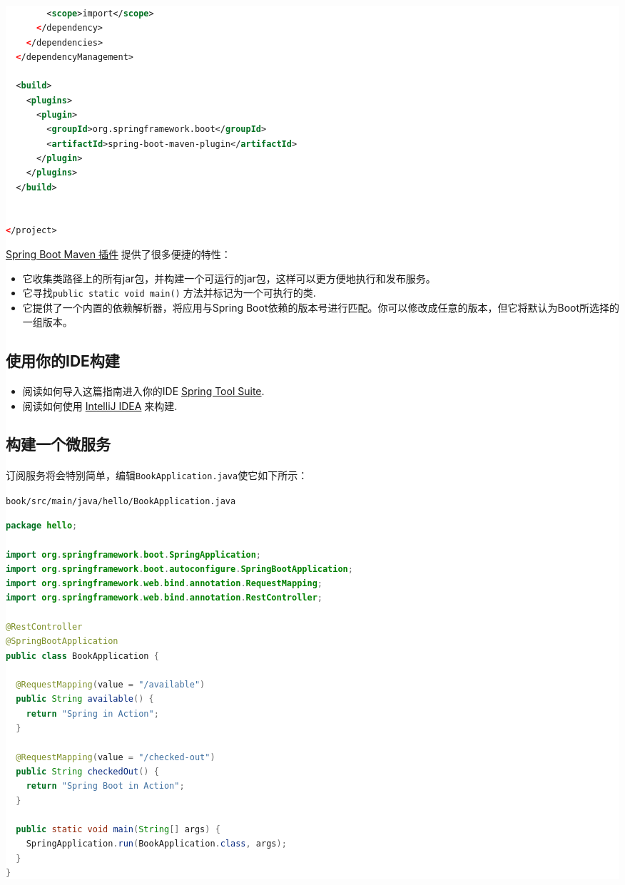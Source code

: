 ```xml
        <scope>import</scope>
      </dependency>
    </dependencies>
  </dependencyManagement>

  <build>
    <plugins>
      <plugin>
        <groupId>org.springframework.boot</groupId>
        <artifactId>spring-boot-maven-plugin</artifactId>
      </plugin>
    </plugins>
  </build>


</project>
```

[Spring Boot Maven 插件](https://github.com/spring-projects/spring-boot/tree/master/spring-boot-tools/spring-boot-maven-plugin) 提供了很多便捷的特性：

- 它收集类路径上的所有jar包，并构建一个可运行的jar包，这样可以更方便地执行和发布服务。
- 它寻找`public static void main()` 方法并标记为一个可执行的类.
- 它提供了一个内置的依赖解析器，将应用与Spring Boot依赖的版本号进行匹配。你可以修改成任意的版本，但它将默认为Boot所选择的一组版本。

## 使用你的IDE构建

- 阅读如何导入这篇指南进入你的IDE [Spring Tool Suite](https://spring.io/guides/gs/sts/).
- 阅读如何使用 [IntelliJ IDEA](https://spring.io/guides/gs/intellij-idea) 来构建.

## 构建一个微服务

订阅服务将会特别简单，编辑`BookApplication.java`使它如下所示：

`book/src/main/java/hello/BookApplication.java`

``` java
package hello;

import org.springframework.boot.SpringApplication;
import org.springframework.boot.autoconfigure.SpringBootApplication;
import org.springframework.web.bind.annotation.RequestMapping;
import org.springframework.web.bind.annotation.RestController;

@RestController
@SpringBootApplication
public class BookApplication {

  @RequestMapping(value = "/available")
  public String available() {
    return "Spring in Action";
  }

  @RequestMapping(value = "/checked-out")
  public String checkedOut() {
    return "Spring Boot in Action";
  }

  public static void main(String[] args) {
    SpringApplication.run(BookApplication.class, args);
  }
}
```

